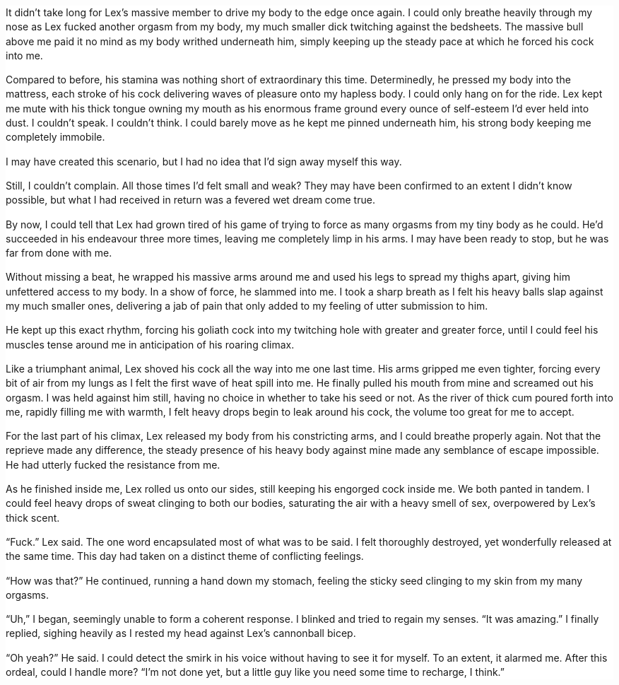 It didn’t take long for Lex’s massive member to drive my body to the edge once again. I could only breathe heavily through my nose as Lex fucked another orgasm from my body, my much smaller dick twitching against the bedsheets. The massive bull above me paid it no mind as my body writhed underneath him, simply keeping up the steady pace at which he forced his cock into me.

Compared to before, his stamina was nothing short of extraordinary this time. Determinedly, he pressed my body into the mattress, each stroke of his cock delivering waves of pleasure onto my hapless body. I could only hang on for the ride. Lex kept me mute with his thick tongue owning my mouth as his enormous frame ground every ounce of self-esteem I’d ever held into dust. I couldn’t speak. I couldn’t think. I could barely move as he kept me pinned underneath him, his strong body keeping me completely immobile.

I may have created this scenario, but I had no idea that I’d sign away myself this way.

Still, I couldn’t complain. All those times I’d felt small and weak? They may have been confirmed to an extent I didn’t know possible, but what I had received in return was a fevered wet dream come true.

By now, I could tell that Lex had grown tired of his game of trying to force as many orgasms from my tiny body as he could. He’d succeeded in his endeavour three more times, leaving me completely limp in his arms. I may have been ready to stop, but he was far from done with me.

Without missing a beat, he wrapped his massive arms around me and used his legs to spread my thighs apart, giving him unfettered access to my body. In a show of force, he slammed into me. I took a sharp breath as I felt his heavy balls slap against my much smaller ones, delivering a jab of pain that only added to my feeling of utter submission to him.

He kept up this exact rhythm, forcing his goliath cock into my twitching hole with greater and greater force, until I could feel his muscles tense around me in anticipation of his roaring climax.

Like a triumphant animal, Lex shoved his cock all the way into me one last time. His arms gripped me even tighter, forcing every bit of air from my lungs as I felt the first wave of heat spill into me. He finally pulled his mouth from mine and screamed out his orgasm. I was held against him still, having no choice in whether to take his seed or not. As the river of thick cum poured forth into me, rapidly filling me with warmth, I felt heavy drops begin to leak around his cock, the volume too great for me to accept.

For the last part of his climax, Lex released my body from his constricting arms, and I could breathe properly again. Not that the reprieve made any difference, the steady presence of his heavy body against mine made any semblance of escape impossible. He had utterly fucked the resistance from me.

As he finished inside me, Lex rolled us onto our sides, still keeping his engorged cock inside me. We both panted in tandem. I could feel heavy drops of sweat clinging to both our bodies, saturating the air with a heavy smell of sex, overpowered by Lex’s thick scent.

“Fuck.” Lex said. The one word encapsulated most of what was to be said. I felt thoroughly destroyed, yet wonderfully released at the same time. This day had taken on a distinct theme of conflicting feelings.

“How was that?” He continued, running a hand down my stomach, feeling the sticky seed clinging to my skin from my many orgasms.

“Uh,” I began, seemingly unable to form a coherent response. I blinked and tried to regain my senses. “It was amazing.” I finally replied, sighing heavily as I rested my head against Lex’s cannonball bicep.

“Oh yeah?” He said. I could detect the smirk in his voice without having to see it for myself. To an extent, it alarmed me. After this ordeal, could I handle more?
“I’m not done yet, but a little guy like you need some time to recharge, I think.”

